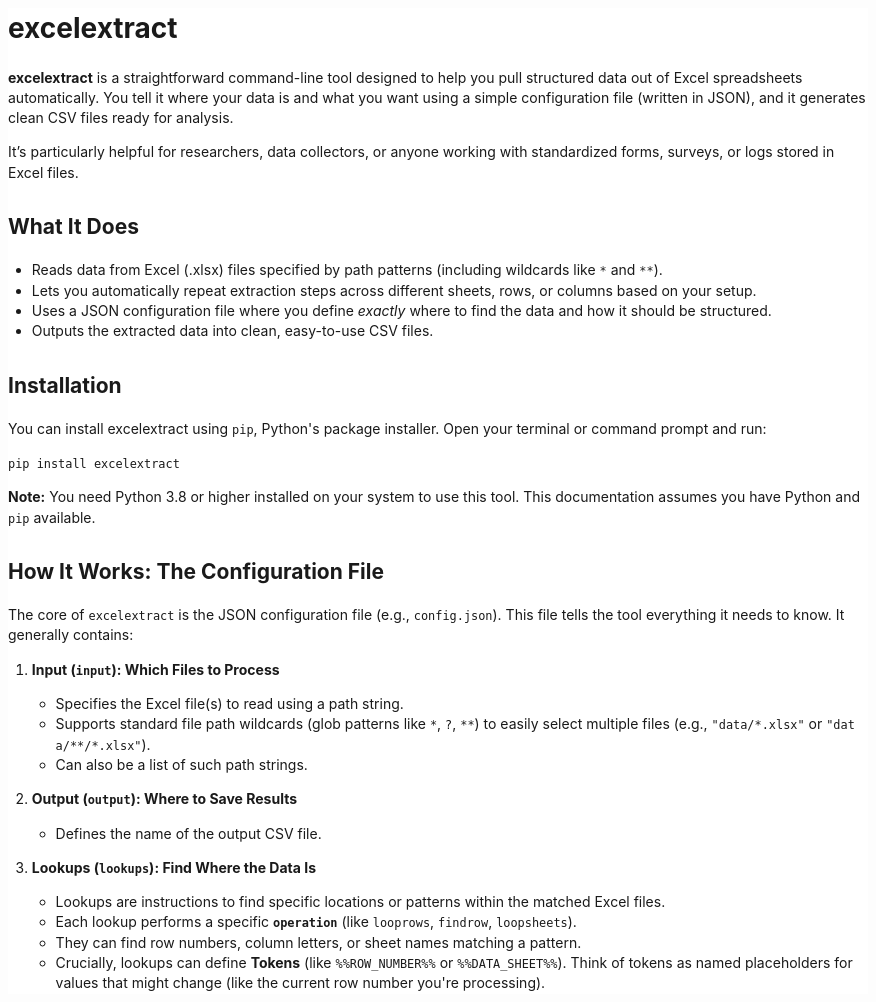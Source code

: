 
# excelextract

**excelextract** is a straightforward command-line tool designed to help you pull structured data out of Excel spreadsheets automatically. You tell it where your data is and what you want using a simple configuration file (written in JSON), and it generates clean CSV files ready for analysis.

It’s particularly helpful for researchers, data collectors, or anyone working with standardized forms, surveys, or logs stored in Excel files.

## What It Does

* Reads data from Excel (.xlsx) files specified by path patterns (including wildcards like `*` and `**`).
* Lets you automatically repeat extraction steps across different sheets, rows, or columns based on your setup.
* Uses a JSON configuration file where you define *exactly* where to find the data and how it should be structured.
* Outputs the extracted data into clean, easy-to-use CSV files.

## Installation

You can install excelextract using `pip`, Python's package installer. Open your terminal or command prompt and run:

```bash
pip install excelextract
```

**Note:** You need Python 3.8 or higher installed on your system to use this tool. This documentation assumes you have Python and `pip` available.

## How It Works: The Configuration File

The core of `excelextract` is the JSON configuration file (e.g., `config.json`). This file tells the tool everything it needs to know. It generally contains:

1.  **Input (`input`): Which Files to Process**

      * Specifies the Excel file(s) to read using a path string.
      * Supports standard file path wildcards (glob patterns like `*`, `?`, `**`) to easily select multiple files (e.g., `"data/*.xlsx"` or `"data/**/*.xlsx"`).
      * Can also be a list of such path strings.

2.  **Output (`output`): Where to Save Results**

      * Defines the name of the output CSV file.

3.  **Lookups (`lookups`): Find Where the Data Is**

      * Lookups are instructions to find specific locations or patterns within the matched Excel files.
      * Each lookup performs a specific **`operation`** (like `looprows`, `findrow`, `loopsheets`).
      * They can find row numbers, column letters, or sheet names matching a pattern.
      * Crucially, lookups can define **Tokens** (like `%%ROW_NUMBER%%` or `%%DATA_SHEET%%`). Think of tokens as named placeholders for values that might change (like the current row number you're processing).
